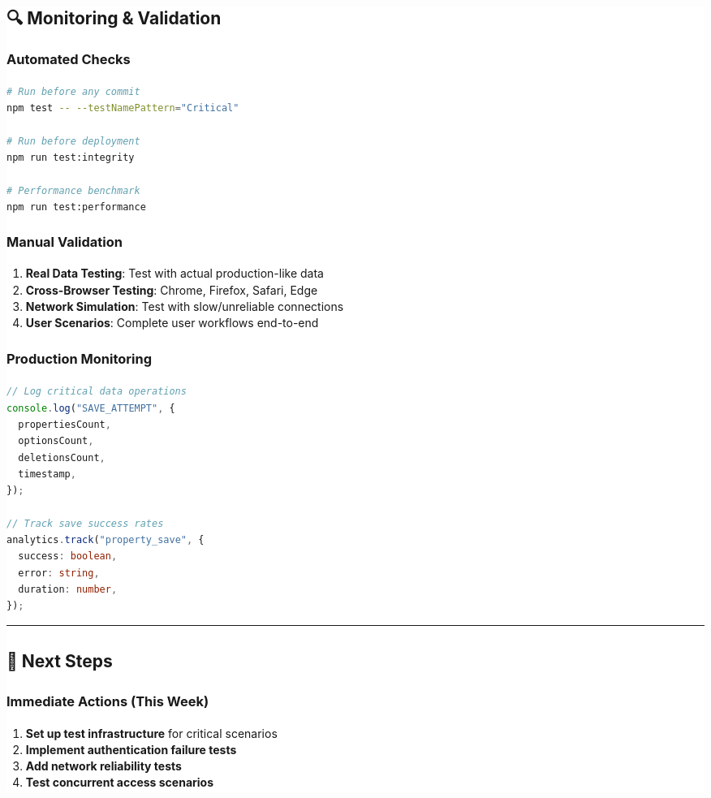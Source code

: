 
## 🔍 **Monitoring & Validation**

### **Automated Checks**

```bash
# Run before any commit
npm test -- --testNamePattern="Critical"

# Run before deployment
npm run test:integrity

# Performance benchmark
npm run test:performance
```

### **Manual Validation**

1. **Real Data Testing**: Test with actual production-like data
2. **Cross-Browser Testing**: Chrome, Firefox, Safari, Edge
3. **Network Simulation**: Test with slow/unreliable connections
4. **User Scenarios**: Complete user workflows end-to-end

### **Production Monitoring**

```typescript
// Log critical data operations
console.log("SAVE_ATTEMPT", {
  propertiesCount,
  optionsCount,
  deletionsCount,
  timestamp,
});

// Track save success rates
analytics.track("property_save", {
  success: boolean,
  error: string,
  duration: number,
});
```

---

## 🎯 **Next Steps**

### **Immediate Actions (This Week)**

1. **Set up test infrastructure** for critical scenarios
2. **Implement authentication failure tests**
3. **Add network reliability tests**
4. **Test concurrent access scenarios**
